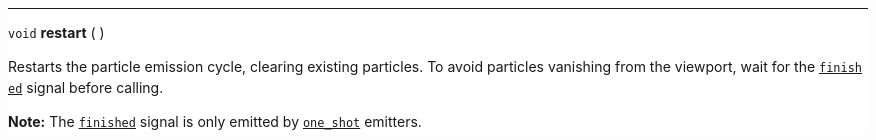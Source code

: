 

---

<div id="_class_gpuparticles2d_method_restart"></div>

`void` **restart** ( )<div id="class_gpuparticles2d_method_restart"></div>

Restarts the particle emission cycle, clearing existing particles. To avoid particles vanishing from the viewport, wait for the [`finished`](#class_gpuparticles2d_signal_finished) signal before calling.

 **Note:** The [`finished`](#class_gpuparticles2d_signal_finished) signal is only emitted by [`one_shot`](#class_gpuparticles2d_property_one_shot) emitters.

[^virtual]: 本方法通常需要用户覆盖才能生效。
[^const]: 本方法无副作用，不会修改该实例的任何成员变量。
[^vararg]: 本方法除了能接受在此处描述的参数外，还能够继续接受任意数量的参数。
[^constructor]: 本方法用于构造某个类型。
[^static]: 调用本方法无需实例，可直接使用类名进行调用。
[^operator]: 本方法描述的是使用本类型作为左操作数的有效运算符。
[^bitfield]: 这个值是由下列位标志构成位掩码的整数。
[^void]: 无返回值。
